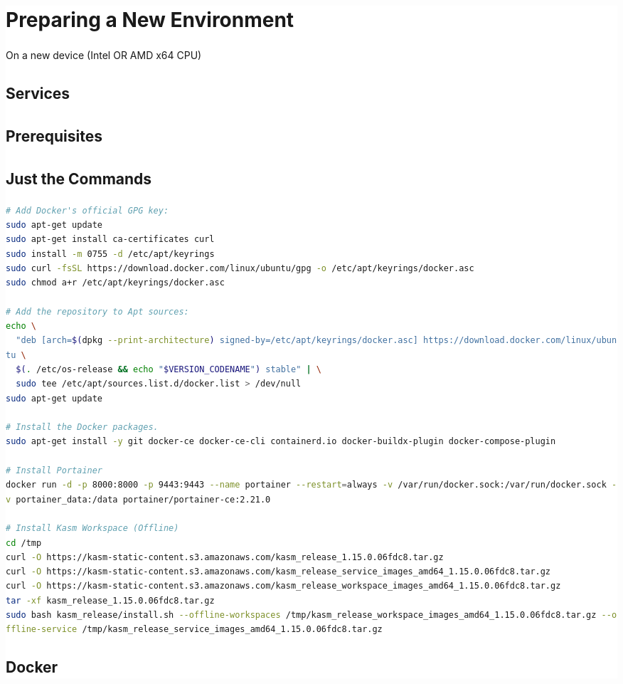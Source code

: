 # Preparing a New  Environment

On a new device (Intel OR AMD x64 CPU)

## Services

## Prerequisites

## Just the Commands

```bash
# Add Docker's official GPG key:
sudo apt-get update
sudo apt-get install ca-certificates curl
sudo install -m 0755 -d /etc/apt/keyrings
sudo curl -fsSL https://download.docker.com/linux/ubuntu/gpg -o /etc/apt/keyrings/docker.asc
sudo chmod a+r /etc/apt/keyrings/docker.asc

# Add the repository to Apt sources:
echo \
  "deb [arch=$(dpkg --print-architecture) signed-by=/etc/apt/keyrings/docker.asc] https://download.docker.com/linux/ubuntu \
  $(. /etc/os-release && echo "$VERSION_CODENAME") stable" | \
  sudo tee /etc/apt/sources.list.d/docker.list > /dev/null
sudo apt-get update

# Install the Docker packages.
sudo apt-get install -y git docker-ce docker-ce-cli containerd.io docker-buildx-plugin docker-compose-plugin

# Install Portainer
docker run -d -p 8000:8000 -p 9443:9443 --name portainer --restart=always -v /var/run/docker.sock:/var/run/docker.sock -v portainer_data:/data portainer/portainer-ce:2.21.0

# Install Kasm Workspace (Offline)
cd /tmp
curl -O https://kasm-static-content.s3.amazonaws.com/kasm_release_1.15.0.06fdc8.tar.gz
curl -O https://kasm-static-content.s3.amazonaws.com/kasm_release_service_images_amd64_1.15.0.06fdc8.tar.gz
curl -O https://kasm-static-content.s3.amazonaws.com/kasm_release_workspace_images_amd64_1.15.0.06fdc8.tar.gz
tar -xf kasm_release_1.15.0.06fdc8.tar.gz
sudo bash kasm_release/install.sh --offline-workspaces /tmp/kasm_release_workspace_images_amd64_1.15.0.06fdc8.tar.gz --offline-service /tmp/kasm_release_service_images_amd64_1.15.0.06fdc8.tar.gz

```

## Docker
